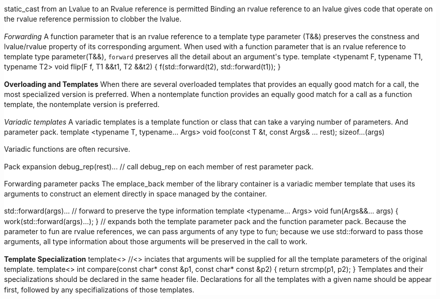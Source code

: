 static_cast from an Lvalue to an Rvalue reference is permitted
Binding an rvalue reference to an lvalue gives code that operate on the rvalue
reference permission to clobber the lvalue.

*Forwarding*
A function parameter that is an rvalue reference to a template type parameter
(T&&) preserves the constness and lvalue/rvalue property of its corresponding
argument.
When used with a function parameter that is an rvalue reference to template
type parameter(T&&), `forward` preserves all the detail about an argument's
type.
template <typenamt F, typename T1, typename T2>
void flip(F f, T1 &&t1, T2 &&t2) {
    f(std::forward<T2>(t2), std::forward<T1>(t1));
}

**Overloading and Templates**
When there are several overloaded templates that provides an equally good match
for a call, the most specialized version is preferred.
When a nontemplate function provides an equally good match for a call as a
function template, the nontemplate version is preferred.

*Variadic templates*
A variadic templates is a template function or class that can take a varying
number of parameters. And parameter pack.
template <typename T, typename... Args>
void foo(const T &t, const Args& ... rest);
sizeof...(args)

Variadic functions are often recursive.

Pack expansion
debug_rep(rest)... // call debug_rep on each member of rest parameter pack.

Forwarding parameter packs
The emplace_back member of the library container is a variadic member template
that uses its arguments to construct an element directly in space managed by
the container.

std::forward<Args>(args)... // forward to preserve the type information
template <typename... Args>
void fun(Args&&... args) {
    work(std::forward<Args>(args)...);
} // expands both the template parameter pack and the function parameter pack.
Because the parameter to fun are rvalue references, we can pass arguments of
any type to fun; because we use std::forward to pass those arguments, all type
information about those arguments will be preserved in the call to work.

**Template Specialization**
template<> //<> inciates that arguments will be supplied for all the template
parameters of the original template.
template<>
int compare(const char* const &p1, const char* const &p2) {
    return strcmp(p1, p2);
}
Templates and their specializations should be declared in the same header file.
Declarations for all the templates with a given name should be appear first,
followed by any specifializations of those templates.
